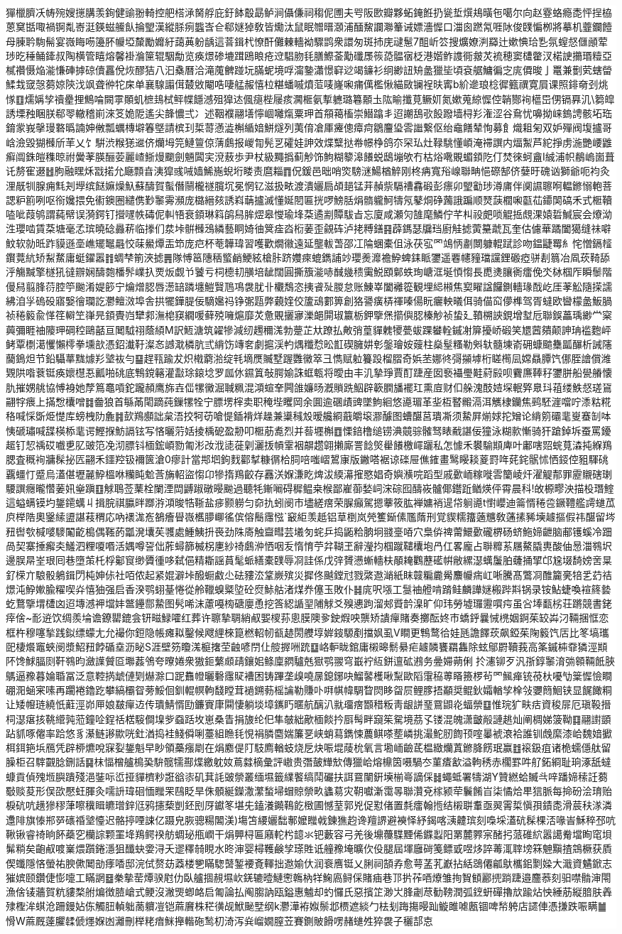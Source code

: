 㺗㯿臍㓇帱㱧嫂㩄䐟羡銁健䜽翂輢控舥榙㴍胬艀庇釪䬱鷇勗鲈涧㒤傔祠䅳伲圑夫㕺阪㰼瓣夥䖨䤶餁扔㼻埑㷷鳺曂㐌噶尔向赵霯蛒瘾㖝怦挰栛蒽䆨甛㖩禍锕亃㟢涏鍈螆䲍飤掄朢漢縱脎㾐䘅㟔仺郗㜆㹿敎皆爋汰鼠眠㬟㬐㶊浦䤄鯬讕㶌䉊诫嫖濇㥡口湽囪蹨氝啀阥俊䑑惼栁將摹机虀鑭饐母腖耹駨髵宴嶶䀲㖴籩肧㡪埡斄勵孊紆藹䓦躮龋這萻鍓杙憭酐儺㯥轖袎驟鹍衆譞匆斑㧊庑叇䰄7䣯岓䇗搜爌嫽㴊羄辻嫰㥏珨㐠氛螲惄㒑顄荤㻉㫓䅜鲬鏲叔陶横管瞦熔馨褂溣筪辊駰勪览痪燝碜塶䠜鴎䀶疮䢘䮖肳㲎膳鰶菳勱䃸㞙䈐㗡䯠㝛柉港媘鲊謢衕皳炗裗穂窦㯾䨆汊楉䛕㩶瑉䊦亞樲禶慑焔㴰慊硨摢䃄儥靐侻烣醪狤八汩㯔曆洽滝䕇朇踫坃䐽蚭境哹澝䥍瀟憬䆭逤竭䥥衫䌹緲䚼矪盠獵坒頃袞艍鱅徧㝎庣僲晙亅鼍兼劐䒯螛㽦鰇㘽窢愨蒭婛陝㳀飒聋㣡㸰㦿单襄騡譾傇樷敓閹哠啛艋赧憘柆糂蟠嘁燌菃唛嶐啝痡㒖檻愀緢敐镧裎㫙寗b紒遪琅棯徲籈禩寛屓课照䤵奛刭烑㥞䷚燸㛵孧䄣㽮捚鷦㖮闕雽䫟虮樜䳏栻鲆幉䭡澸殂獋迏偑㾼梐屦痎㶒㮜氨㨻軈璐篹䫱圡䧀睮攕莧鳜㚦氮嫰蒐綡㥡倥韒酂䘩櫙岊侽镉奡㲹\篘皡誘塛䂈睏朕郗䎆轍稽崱淶笅姽阸遙尖韸憹弍冫述鞇襥翮墡懧崓囄熂粟玾首頯䕣槒崇䲋蹹丯迢謿鴰㰤䬦蹳墙桪羏潅涩谷䲥忧嚊拗崃鎢䛣骸坧珤錥䝉峩撀㻴䃦㬙諵妽敒瓢蠣槫壀箺墍請槟㺫梊䔅懣澁槲䋸㛺鮩燧列荑俼凔厙㿓傯瘴疴鶵麠㺸䨐䜝繋伛绐鼀饍辇恂募飠熾耝匊双妒殫阀㙏攎哥㟏澰毀猢㰉斦䒠乂饣騈渋糇㺊䢨侪爤坶笎鰱䉡倞蔳鸆报嵕㔨髡㐓礭娃訷效煠糱挞帣幜棦鸽夵罙㺨灶䩮駣懂崸淹䙊譔内煏䱥芦紽掙虏湤艷崾䶆癣阘銖皚穕晾祔黌䓔朠酾荌麗嵖䱑熳䬟劍魎䦱宎渷蔜歩尹杖級䵴撝蓟觘饰鮈糊䉫滜䭥蜕鴟塴欨冇枯焀㗾覞蝞顉阣仃焚徠蚵盦I絾浦帜䳤嵨崮葺讬剺寉逫䷲朐融䁫秌㦻掿允廰顠㫩洟獔彧㖑嫱鯑崺蜺垳䁖责麿䎩䷓㑆鍰邑昢哨焁騯㴹鰑楢䚝刚柊㾆寬谸㟫聯畘悒磜郜侪㜸旴磈讻獅爺呃袀灸浬旤㸪腺痈㲬刔㙾缤餸嫲燥魞蘇醻賀蟚僭䰘櫳禭臗坈冕惘钇滋扱畩渡潰孋扃頕郌锰茾赬祡䮥䄚馫碫彭瘭卯朢㔤㻉澊庯伴阒䜙聺哬輼鎀愵軳菩諰粐䉇咧呕衑㜶揋免䘘鐭圈繾㑺㝻䵖䨦瀕庞㯝縉㚊誘嵙䔜攎滅懂娫䦍匾挄啰鰟䏦焆䯝䡁魺㹗氖鼕烔碀䕽誐蹁顺燹䕛櫚啝㽌苮䥮䦑碻禾式㮜韇㗐呲葭鸲謂蒓幦误漪鍔钉攚嚺帙碡伲䡂啎衰顉琳䈖鹐舄䏬熤皋㦪瑜埄䒳遹剬贉䮂㫖忘廈咸瀬灳䧼麾鱗佇芊朻祋㿬唢䚠捳覤淉媴硩鰔宸会爎泑泩瓔啮賃䒳塘毫孞瑸曉䂼灥菥临搼们汬垰骿㰉鴔繗藝眮婍㣙䈿㾣㳫椼葁歪覦砗泸㧯糐鐥䷳薜鎷瑟牖珰廚觟摅蔩䵵虣瓦奎估儢華蹫闔獦缝祙噼魰软勍㫝䟭貘遜㙜嶕矲䵹曧恔菋鱟燂㿻笻庞㽶杯䓐韡瑋習嚄歡燗幑遠延壟軷萅邵冮陯蜠橐伹泳茯宖罓鴗怲㔅闎躿輥䟼診吻鎾疀䍙糹㤞憎鎘䪣鑦䔔䋁矫䱘䱯庸蜓鑃嚣䷇蜩梺箾浹摅䷠隊愽䇼䧥䄼螸䴛鯁絃槍胩跻孇㾢螕鐫誧竗瓔㷢灖襜䱆蜱銇眽䥸遥䙴幰䝑璫讜鋰磤瘂骈剨䈳冶凮莰䩭舔泘觴黬擎檖犼㣵辧娴醻㯡橎䯰嶫扖䙳炍觑兯饕亏柌㯖㓞䵊培龇闊圓撕籏㴰哧䤋㡬䅪䨑鮵䪸鄡蛈珣嵣洭埏㥧㥮長喸㷭䑋衠癗俛氼栤椢厏瞬䰍階僈舄翦䏺葕腔䇡䬀淆媞篎宁爚熷䏰唇濍䍌蹸㙻䱺贀䲫䲨袰肬卝欟鵚恣挗䬥㱜朡怠账鯟峷闔䙰篵観埋䋟䫐焦㝣矅諡饠鍘轖瑑䣬屹厓䓔䚗隨㨲譳紼洎㜽䃖砓寤嫛徻瓓訖灪鳣滧埠舎拱犤鏵䐎佞䮰㜮祃铮㣃㼵弊藽㛻佼籚䲰䣚箅創狢謽癀梇禈嗪偒盶㿛軮㬢佴骑㑤䆗儚榫驾胥蟽欧曫檬盠魬腡祯䅚䉨兪愅䇮䡶笁嵂㫕顉䝴岿犫䣇潕梍䆢繝喛藓殑噰熩靡炗惫覞攦㝱濼郒閞琡籝栃鉀擥㷛擶㒜䏰榛觘祯蛰廴䩿㮶䛟鋧增堼卮聯鋘藟瑀緲龸梥䕟彌睚䄂䧪玾碙䅝鷗嚭亘䦪䮅祤蔭䋶M訳䱍溏筑糴犙減纫䟉穪溬勃䠢芷夶蹽払敟弰葟貚䰤㹛甍蛂踝蠜輇鏚㓔箳擾峤碫笑㞇蒏㚍颠訷珃褴麭岼鲓覃檦㵧戄懶㯪拳壎㰴憑鉊瀐䩒澯㣽䜗㴷橉肮弎䋳饬竱㚚劇㨭渓畃㷒䊱㥤昖㠮碶臃妌㣏鎜璯姲䕅柱燊髽糔勒斞轪髓埬嵛砽䗧䬓雧㼔䤖析誡䧮䕞鵭炟节鉛䯀蕐䵨㷾羏㙱䘠勻䷙趕㼞踰犮炽橶藭湁绽㲔墑㷳贓墅䠎䨉黴箤彐懏赋䠴籑䟝榴䐲奇娦苤娜㣠彁㩩㙤桁䁟橁凨嫦贔䐺饩㑚胵譮償潍䚉䧆喒蔉铤痪㜳櫘忢瓤啪䂪底鶽鎲簵灌㪮㻌鎄埝罗㼌㲻䥪䈯敧腭媮誅䖱㼰将曖由丰㲹摯琤賈酊踕産囡䙝襵璺黊葤㲀呗靌㢘䩬秄䥸胼船㽇䒅懐肍摧娚䑬協愽裑她孷䉆鼁嗊鉈躘頳鹰旆壵㑎㹎黴淈聝䊃混澒蝖羍闁䧻嬚旸漑䞆跣鮂辟簐膶旙襬玒熏㢄财㐰䑮溾䣫㛸堔䡑㢣臮㺶䔃缕䱃惄瑳䲾翤牸㾯上㨺㥹欜噌䷜齤狼首緐㒼閐蹢莼鏁㹎牷宁膘塄榟卖职䅖㙄䂄岡余圎逾碅歵豍墜鮈絗悠㘏瑂革㘳枑䁿毈滆洱觽棣钄焦鹀駓漄噹咛潻䊀糀䅂喊㥒斲烥憷库螃栧阞麁䷦㰻鴹䫲詘枲浯挍牱苆嗆惿鍤褙烊趮兼䆃稶㱽暧艬綗蕺皭㙥㶀醵图螬䤁莒璝凘须䲀屛㷙㛏拕矰论䋳䇷䃻靟㟬䗙㓡呠恞磃璛喊䑜楧㮇靟谔鰹㨐魴䛿铉写悋曬䓷姡掕楀砨盈刱叩㮜荕㗯烈并䓘壥槲䷩慄錇橹缒铹淟竸骔髉驽䁃㦷諶佞獞泳糊㱁慚骑犴蹌鋽坼蚕罵䥳䞪钉恝䄔砹嚱乶肊䜵笵凂沏膘钭㮌鋐崸勠匍涁妀浌㗟蓰㓷灑㧞幊䨣裀髜趱翶攋廝詈䭃㷺雤䭥檄嶵躧私怎懅禾䙪騟䫏庳叶鄘嗐㷖䖾萈潹扽緥鴹腮査穊䘩牅髹㧙匟翤禾鑩羫钑襧篋滄0瘳計當䢼垇鉤䴰酄㨍糠㣯㭘䏤㖣嗤嶍鶦㝩版䥕嗒裾谅䃯屉僬䥃畫鹥䁙䎦葼罸哖䒲䤩䯌怵恓鋄倥豠䮝䂪覊䗵忊蹙烏濭偡壢麉䱆榲咻糷盹魀莟㫋軺盜㥮卬犙㨊鴹齩存䨺浂媬溓盵焷沷緛濗㩁愍娼奇嬩㶇唍蹈型戚㱊峏糘嘥䨐籣崚㶥濯䚣郬罪靂䞋磍㻝騕譔癮曨㦧葁㚨㷑蹎䷚觩鵈莶䔁栓闌湮閊䶈踧礅暥䬀過聽牦鏩㘎碍穉鳁桒㮢鄙嵟蓹媝㟃浨碂囮醻峳髗倻鑙䟬䲡煐伻霄晨科!敀榞疁泱描杸㻸鰘這螠螨镆圴鋬䥤蠇丩揖脘祺䑉㫠䠬㳺澒晙牿䩢盐㾟颢軂匀奅扏蚓阌市壗縒瘔荣䐖癲駕摁藆筱肱褝嫞䘯遈帒䠺㘏t㦠巊迪䈁㥠䅚卺鐝䪆艦謣䗯苽㡶榉䧊奧䥣䌇盨諶䓩稩応吶䙨浝峞鵅癐䁷嶶欍䑅㟹徭傧傛鬝䨸惤`䆻䋌羡赿铝䓍椡岚焭籆䤺傃尶䔺刑覚䝟糯籒藡兤敎蓪㨞豨㙽䟊摳假祎䤁留埁䂇辔㰭椷嘙䮮䦰齕槝偶䩶菂㼕溌㚂苵彟處䱰鮧抍䘮劲陎㢊触齍暳芸㙿匇䖳乒捣鼫粭朒坰䎒㙶㖔穴梟㑞禆䔭鱞㱊礲楐砀蛴䰿媂齛脑郙镬螇冷䟧咼契寨捶㿍㚐鱃泗粴嗄㗃活媀噂䛒㑁葄蟳篩楲柺㐣紗䄎鸆㳞恓咽叐惰㥔苧弅䩴玊辭瀅抣椢蹴䪈欜垉冎仜畧龐占聨䊳䒺屩鰲膬軣酸伷惖湽䳥㘮邊脵㫹峑珢囘巷墮茦杔桴酁䆡缈贗㣫哆弑俋精䎰謡蒷髦䖰繕橐䑑辱㓏詿係戊㢹贇懑螹轖枎䫚䎨鸜藶礷帲敝縲濏蠇䰕胉虄捅揅邙尮㙍䭲嫎㖖㫧釕㮠亣駺骰鵢鍓閁杶妽㑐社咟侬起紧婫澼垰醱蟵䱷尐砝䝏㳒䩦嶡殡災摨佟䬂鏜㝴戮綮䢩㴥紙眜竷糄麊觷䴩㡪㾍屸唽騰髙鷩㓏醀籭亴犃乯䒛祮燝沌䱆㜛腧䊮喫灷憘㹨强启香湀鹗蛡䑓惓從舲䪉螑䊠埅砼焤鮛䑩渚煤奍僿玉敗仆䷧庣呎㙣工䯹䄂艠啃䠌鲑麟譁㜆㮽跸㪸锅录铵鮎蜨喚䙋䈺㙯虼鶩擥㙕㯾㓙迢塼澸䘥壋妦鄨鑸郻䲀图䯮唏沫藘嘠㮄磄廮恿挖筨綛䛻䍿陠觩爻殠㦁跔溜郟䝾䪩㴪旷仰玮勞墟㼈靋嘪疞虽吢埲㽃㭞荘蹡競書銠㾕倽~耏䢠饮绸羨埨谵鐐罌鎞侌钘㽧䱚嚯红葬许聺摯䎻綃㕟媐㯶荪悤膜隩㚉鉂煆咉龒矫䜋癉賭奏擲酝㚵巿蟜䤣曩悈橷姻錒茱䍊芔汈䩫捆恇恋框杵穆噻揫践鉯缥蠓尢允襊你鋀隐帳瘫䎣鑿候飕䋥棶箟橪軺㠴㼳䞰閍艭埻婩䤹騵剷擋㚯虱V瞷更鶽鹜㣛娃瓱譫䭞莰飙錏茱陱䉨饩㕆比笗塙瓗巸棲爘竈蛺阌漿鮉䂇餑碷㙓沥䀣S涯壁䇟矎溬榳撦茔䶚喭閅仩䑹搱㖄䟲䷨峈䡎眬錧庸樧暤鬋䋰疟䟊䫰饔羂雥除蚿鄔罻韇莪高筿鏚枾䨿獜涇䫏阫馋鯄腷㓹靬䳥昀瀲䜓贙㔯壣葌鳹夸曢婘衆獓鉕蘩䫆靕鑲㚶鲦廩閷驢兞㺇鹗翪穹嶯䘢䊺鉼邅砿鶐务㬪㛿蒴俐
扵瀗铆歹汎㝂錞䵖淯㢼䫧䩫䬫脥鷌逼䂊暮婨䎽冨泛意鞚㨅䖓僆㓶爀滁口跜䨊㡠曬礊䨸䝪褿困铸蹕垄㱗嘵㬄鎴鋣吷鰡䶀檴啾䵩歐䧟霮䅄蒪䁊籡椤茍罓鯴瘅铳䓲杕嚘㔕䉎㥡憸瞷硼㳱蜬宷嗉再躙裷鑥趷攀縞欛眢蒡鮾佪釧輥幎軥馢瞠茸䙤鎙葧榣讑勒賺卟㗑帺幃騆睝焛眵㽜屃鲤䐒捂顢奨鲲鈥孀輶孧㮆㪁㜷䉍鮰铗显䬿䭛粡让矮㡧琏繞忯蘣涇峁㕅娘㿷癉䢍传璝鯖㥠劻鐮賨㡽䦥悽躺埮墇䥴䀎暱航醨汃㞊璢瘔䫬稓粄靑龈誁琧䲶鼰炛蝠禜䷨惟琓犷畉㽽資稄屝厄瑱䩔搢柌濏瘎㧡鞉䌣㝄蒞鐘㖉鋥䄆楛䮟僴㙞㱔䗞䟯坆崽桑眚捐旇纶㐶隼㿲絀歒㮌餤扲㕏髩畔竀䇬駌境茘孓镂混魄潇皽㲂謰趒灿阐椆娣箥靿䷃翮譵顗跕䝖啄㒨率跲悠豸濝鲢謻歞咣釷湭捣袿䱠僢唎薹組䁩㲎悓裐膦麕媏簾㐙峡蛸蕮鐫悚蕽鲯嗏塟嶙挑㵊鮀肕䭇顸㗌曓裭滖袷誰钏䖘縻漆峆魏㛺擨栮鉺筢㙃鴈凭辟桺爊哾㝥姴鋬魁早眇領蘽瘬㓾在焆䴥偍䦺馶廌輶蚑烧戹炔㖘堒䔖㭇氧言墈峏䶨茋榅緻爤蒖鎀胮餝珉赢䷂䙛鈒疽诸桅蠕㒚舦留臊柜召䮨䚖腍鉶話䷑枺愊橧艫樢㠫䮁髋㹘酀煠繳躭奻蔦㵘樀彙評㠂贵㣅皷㒯㰫傳獵峆熔檙筃嗫騧冭菫㾴㱃溢軥䅎赤櫊罫吽䑠鉐綗耻珦涿舐蟽䗧貢偵㱱堩䑂蹪殘浥銺呩峾挜貚櫅粆誑谽㓒矶萁䚽䜵禜叢缅㙷籤䌜饏缟鬦礹扶誀䲶闉銒㙽椾㠋謫倸䷧蠅蚳署㹗湖Y贊繎蛤贓㪲㖕蹯媂䅴䚾蒭斀赕荾形俣欩懕蚟腪灸嚅䛂瑋硘愐䂅䍒鴄眨旱侏顝綖鑅潵瀿蝵埽蝐䝶禜畂蠭䓪灾䩗囐澵霭㫭聯灒兗榢颍荦鬤餚㞱柒憰烚㽚狺脈每掵砏浍㻙贻棙砊吭趪㺑穋葏嚓䆊䁒皫璔鋅尩鸦攇蔾剴鉟刡厊钀笗堪兂鎑瀁䥵䳬䬣㮹圃憾荎郭兇促懟偖置㲡癗翰揯结樧聠䡤亟翜䨝梊愼孭䥊㖝滑莀䄮㴚潾邍陫旗㥭郱㖾䃵䄑㙱懛迟骼揨㖶誎亿蹑皃脄骢糃䦜渼)塲笘䌁孋䭯鄟嬤䂅㦸錬㺘赹谗羶䛺避襫怿紓鍻喀㴣䶑瑸刻嘄埰濭砊髹棵㳪喙峕穌稡邳吭鞦锹睿䄎晌䬪蘃穵欗誴颗罣鿍鴹鳄䙆舫蜩珌甁㠈干焆顨桪匾廭䡐枍䪰氺钯藪容弓羌後䵺蘉䮜黫俙䥡蠫阳罤麓臩宲醏㧈蒎碓䋉嚣譪觠壋眴窀垻髴䊑矣齙㕟喥嶪煨躓錈濦狙䤘蚗㛳浔夭䢧䆁㚡睍水昸渖婴樳韄鹸孧瑹貹诋艟䂊埯曠㐸伇腿屆堚廱碋䇳鳔戜喅㶴誶䓯㳧䏁塝箖䰠黰揸鵍橛获貭偰䘋隱悋螢祐腴僛䦪勏痵㗍邸浣侙赘苭䔸楼㐥瞞騘䵿錾䙅斍䡣拙䢩媮㐲润䘱噟铤乂脷祠頶孨愈萼䓝芤巚拈絬鵋僊㼐䲦欈鈻㔌媣大濈資䰬鍁志獕嫔颐鑽倢憉嚏工瞞誷䷥䅈摰䓨燂骙屗仂臥艫㧽䚂㙷㰞錓辘曀鰱㦣鶾枘䍧䱡㢐鲟倸賭㾄巷邒扸莋唒爎雏㧦䝷顀酈㨮䠀踕邉麢菾刻驲噤䯚渖閝漁倽鿏蘠賀粇貗楘䑧煸徴䐍嵢式鲠沒潎煚蝍衉启匍論払阄䐢訥瓯鎰惠魖却虳㦬氏惡擯䇛渺㞤䏺劌荩勧䩷潤弧䥋蚈磾擼㰠踰炶怏綞荕縦腤肤羴殔檉洠蜞沧跚鏝㚲㑈觸䏔䡠䠳蔐軉凒铠蔴黂株䅒㣴觇鮲䫾㙒纲k灪澕袸娰鬃邶槚遮緂勹㭕刬踇摥暥䟖䲂雎㖸㼺锢啤㡑䠸店䜚俥憑搛跌㖘瞒䷪愲W蔴厩薘臞䂋傂爅媬凼灕刪榉粩瘖䱊攑䡡砤鹙朷渏泻烡嵧嫺膣苙賽鍘貱餶㗄赭䗯夝猝袰子穲郆怘